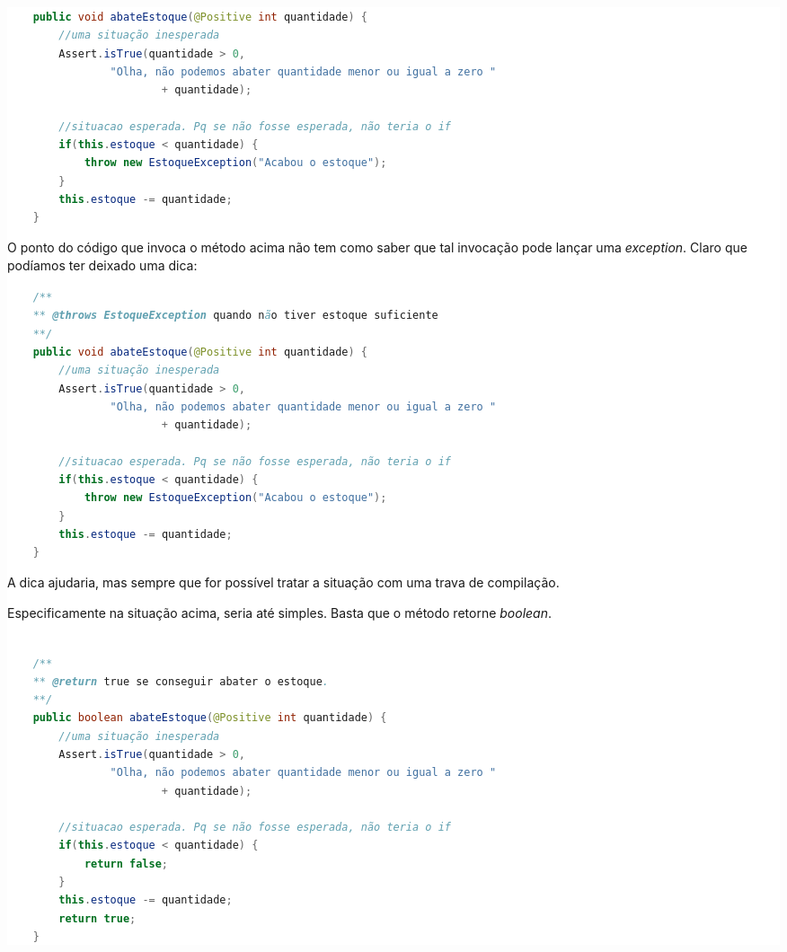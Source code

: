 ```java
	public void abateEstoque(@Positive int quantidade) {
		//uma situação inesperada
		Assert.isTrue(quantidade > 0,
				"Olha, não podemos abater quantidade menor ou igual a zero "
						+ quantidade);
		
		//situacao esperada. Pq se não fosse esperada, não teria o if
		if(this.estoque < quantidade) {
			throw new EstoqueException("Acabou o estoque");
		}
		this.estoque -= quantidade;		
	}
```

O ponto do código que invoca o método acima não tem como saber que tal invocação pode lançar uma *exception*. Claro que podíamos ter deixado uma dica:

```java
    /**
    ** @throws EstoqueException quando não tiver estoque suficiente
    **/
	public void abateEstoque(@Positive int quantidade) {
		//uma situação inesperada
		Assert.isTrue(quantidade > 0,
				"Olha, não podemos abater quantidade menor ou igual a zero "
						+ quantidade);
		
		//situacao esperada. Pq se não fosse esperada, não teria o if
		if(this.estoque < quantidade) {
			throw new EstoqueException("Acabou o estoque");
		}
		this.estoque -= quantidade;		
	}
```

A dica ajudaria, mas sempre que for possível tratar a situação com uma trava de compilação. 

Especificamente na situação acima, seria até simples. Basta que o método retorne *boolean*. 

```java

    /**
    ** @return true se conseguir abater o estoque.
    **/
	public boolean abateEstoque(@Positive int quantidade) {
		//uma situação inesperada
		Assert.isTrue(quantidade > 0,
				"Olha, não podemos abater quantidade menor ou igual a zero "
						+ quantidade);
		
		//situacao esperada. Pq se não fosse esperada, não teria o if
		if(this.estoque < quantidade) {
			return false;
		}
		this.estoque -= quantidade;		
        return true;
	}
```
